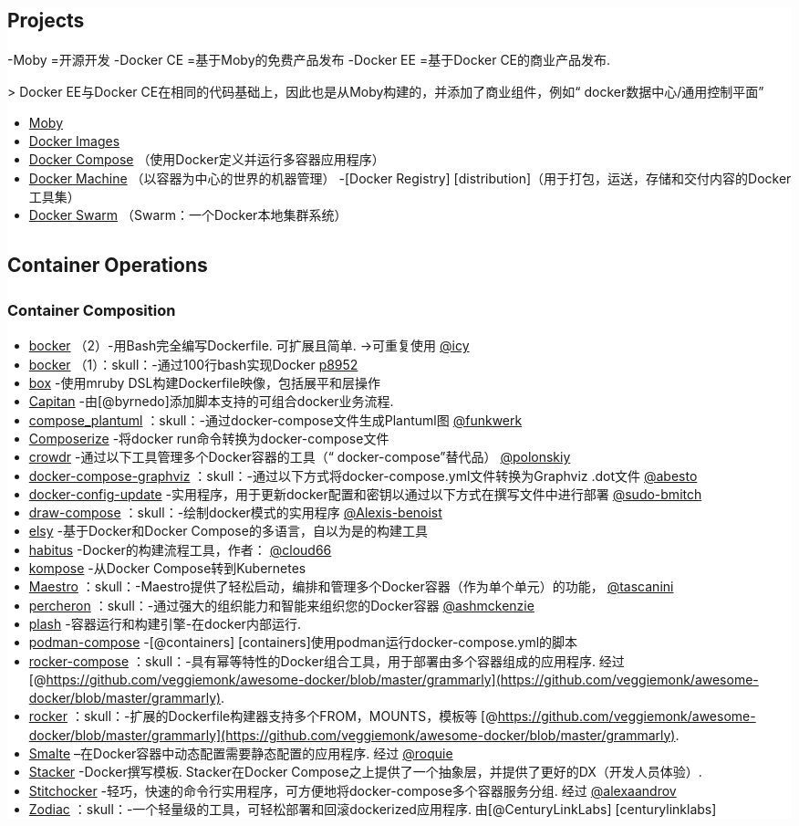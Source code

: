 
## Projects

-Moby =开源开发
-Docker CE =基于Moby的免费产品发布
-Docker EE =基于Docker CE的商业产品发布.

&gt; Docker EE与Docker CE在相同的代码基础上，因此也是从Moby构建的，并添加了商业组件，例如“ docker数据中心/通用控制平面”

- [Moby](https://github.com/moby/moby)
- [Docker Images](https://hub.docker.com)
- [Docker Compose](https://github.com/docker/compose/) （使用Docker定义并运行多容器应用程序）
- [Docker Machine](https://github.com/docker/machine) （以容器为中心的世界的机器管理）
-[Docker Registry] [distribution]（用于打包，运送，存储和交付内容的Docker工具集）
- [Docker Swarm](https://github.com/docker/swarm) （Swarm：一个Docker本地集群系统）

## Container Operations

### Container Composition

- [bocker](https://github.com/icy/bocker)  （2）-用Bash完全编写Dockerfile. 可扩展且简单.  -&gt;可重复使用 [@icy](https://github.com/icy)
- [bocker](https://github.com/p8952/bocker) （1）：skull：-通过100行bash实现Docker [p8952](https://github.com/p8952)
- [box](https://github.com/box-builder/box) -使用mruby DSL构建Dockerfile映像，包括展平和层操作
- [Capitan](https://github.com/byrnedo/capitan) -由[@byrnedo]添加脚本支持的可组合docker业务流程.
- [compose_plantuml](https://github.com/funkwerk/compose_plantuml) ：skull：-通过docker-compose文件生成Plantuml图 [@funkwerk](https://github.com/funkwerk)
- [Composerize](https://github.com/magicmark/composerize) -将docker run命令转换为docker-compose文件
- [crowdr](https://github.com/polonskiy/crowdr) -通过以下工具管理多个Docker容器的工具（“ docker-compose”替代品） [@polonskiy](https://github.com/polonskiy/)
- [docker-compose-graphviz](https://github.com/abesto/docker-compose-graphviz) ：skull：-通过以下方式将docker-compose.yml文件转换为Graphviz .dot文件 [@abesto](https://github.com/abesto)
- [docker-config-update](https://github.com/sudo-bmitch/docker-config-update) -实用程序，用于更新docker配置和密钥以通过以下方式在撰写文件中进行部署 [@sudo-bmitch](https://github.com/sudo-bmitch)
- [draw-compose](https://github.com/Alexis-benoist/draw-compose) ：skull：-绘制docker模式的实用程序 [@Alexis-benoist](https://github.com/Alexis-benoist)
- [elsy](https://github.com/cisco/elsy) -基于Docker和Docker Compose的多语言，自以为是的构建工具
- [habitus](https://github.com/cloud66-oss/habitus) -Docker的构建流程工具，作者： [@cloud66](https://github.com/cloud66)
- [kompose](https://github.com/kubernetes/kompose) -从Docker Compose转到Kubernetes
- [Maestro](https://github.com/toscanini/maestro) ：skull：-Maestro提供了轻松启动，编排和管理多个Docker容器（作为单个单元）的功能， [@tascanini](https://github.com/toscanini)
- [percheron](https://github.com/ashmckenzie/percheron) ：skull：-通过强大的组织能力和智能来组织您的Docker容器 [@ashmckenzie](https://github.com/ashmckenzie)
- [plash](https://github.com/ihucos/plash) -容器运行和构建引擎-在docker内部运行.
- [podman-compose](https://github.com/containers/podman-compose) -[@containers] [containers]使用podman运行docker-compose.yml的脚本
- [rocker-compose](https://github.com/https://github.com/veggiemonk/awesome-docker/blob/master/grammarly/rocker-compose)  ：skull：-具有幂等特性的Docker组合工具，用于部署由多个容器组成的应用程序. 经过[@https://github.com/veggiemonk/awesome-docker/blob/master/grammarly](https://github.com/veggiemonk/awesome-docker/blob/master/grammarly).
- [rocker](https://github.com/https://github.com/veggiemonk/awesome-docker/blob/master/grammarly/rocker)  ：skull：-扩展的Dockerfile构建器支持多个FROM，MOUNTS，模板等 [@https://github.com/veggiemonk/awesome-docker/blob/master/grammarly](https://github.com/veggiemonk/awesome-docker/blob/master/grammarly).
- [Smalte](https://github.com/roquie/smalte)  –在Docker容器中动态配置需要静态配置的应用程序. 经过 [@roquie](https://github.com/roquie)
- [Stacker](https://github.com/stacker/stacker-cli)  -Docker撰写模板.  Stacker在Docker Compose之上提供了一个抽象层，并提供了更好的DX（开发人员体验）.
- [Stitchocker](https://github.com/alexaandrov/stitchocker)  -轻巧，快速的命令行实用程序，可方便地将docker-compose多个容器服务分组. 经过 [@alexaandrov](https://github.com/alexaandrov)
- [Zodiac](https://github.com/CenturyLinkLabs/zodiac)  ：skull：-一个轻量级的工具，可轻松部署和回滚dockerized应用程序. 由[@CenturyLinkLabs] [centurylinklabs]
